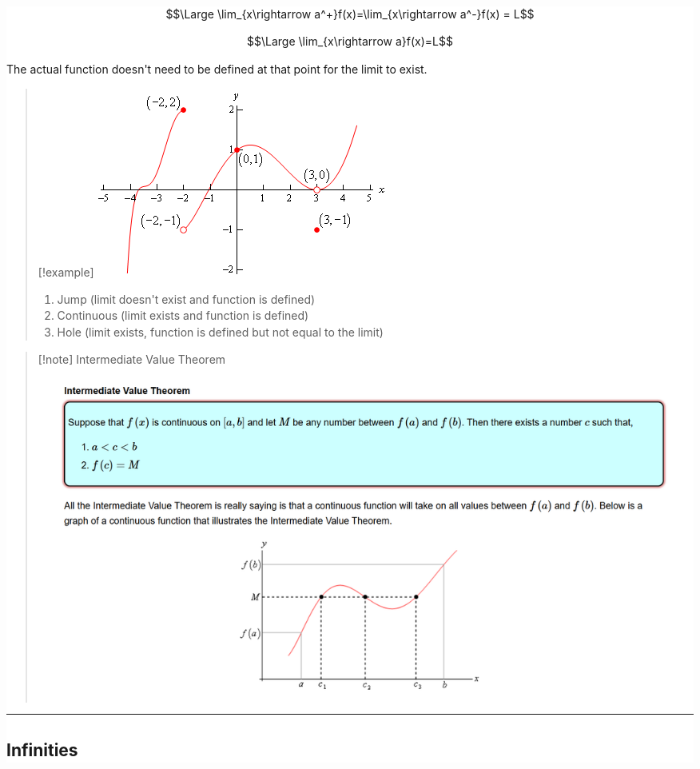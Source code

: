 $$\Large \lim_{x\rightarrow a^+}f(x)=\lim_{x\rightarrow a^-}f(x) = L$$

$$\Large \lim_{x\rightarrow a}f(x)=L$$

The actual function doesn't need to be defined at that point for the limit to exist.

> [!example]
> ![](../z_images/Pasted%20image%2020250107111902.png)
> 1. Jump (limit doesn't exist and function is defined)
> 2. Continuous (limit exists and function is defined)
> 3. Hole (limit exists, function is defined but not equal to the limit)

> [!note] Intermediate Value Theorem
> ![](../z_images/Pasted%20image%2020250107112106.png)

---

## Infinities
